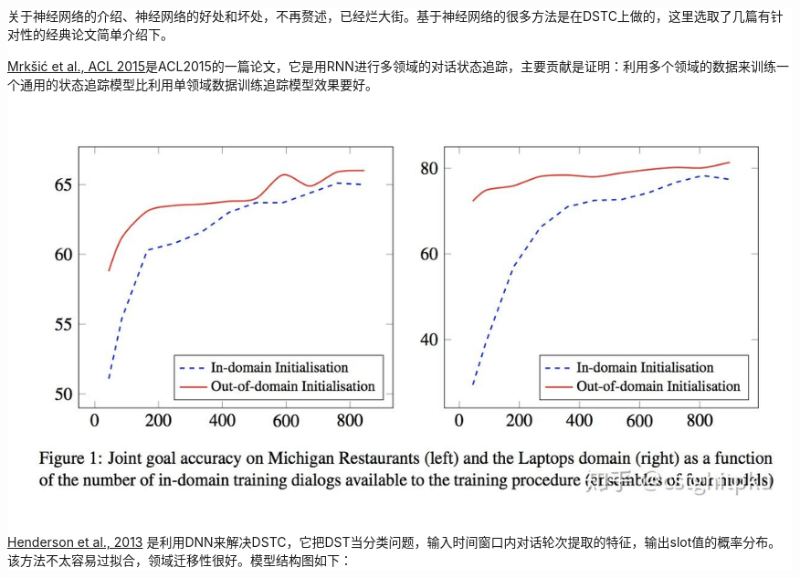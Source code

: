 关于神经网络的介绍、神经网络的好处和坏处，不再赘述，已经烂大街。基于神经网络的很多方法是在DSTC上做的，这里选取了几篇有针对性的经典论文简单介绍下。

[Mrkšić et al., ACL 2015](https://link.zhihu.com/?target=https%3A//arxiv.org/abs/1506.07190)是ACL2015的一篇论文，它是用RNN进行多领域的对话状态追踪，主要贡献是证明：利用多个领域的数据来训练一个通用的状态追踪模型比利用单领域数据训练追踪模型效果要好。

![img](imgs/v2-6d8a28840e398f6fe35f26a1abb1f895_1440w.jpg)



[Henderson et al., 2013](https://link.zhihu.com/?target=http%3A//www.anthology.aclweb.org/W/W13/W13-4073.pdf) 是利用DNN来解决DSTC，它把DST当分类问题，输入时间窗口内对话轮次提取的特征，输出slot值的概率分布。该方法不太容易过拟合，领域迁移性很好。模型结构图如下：
